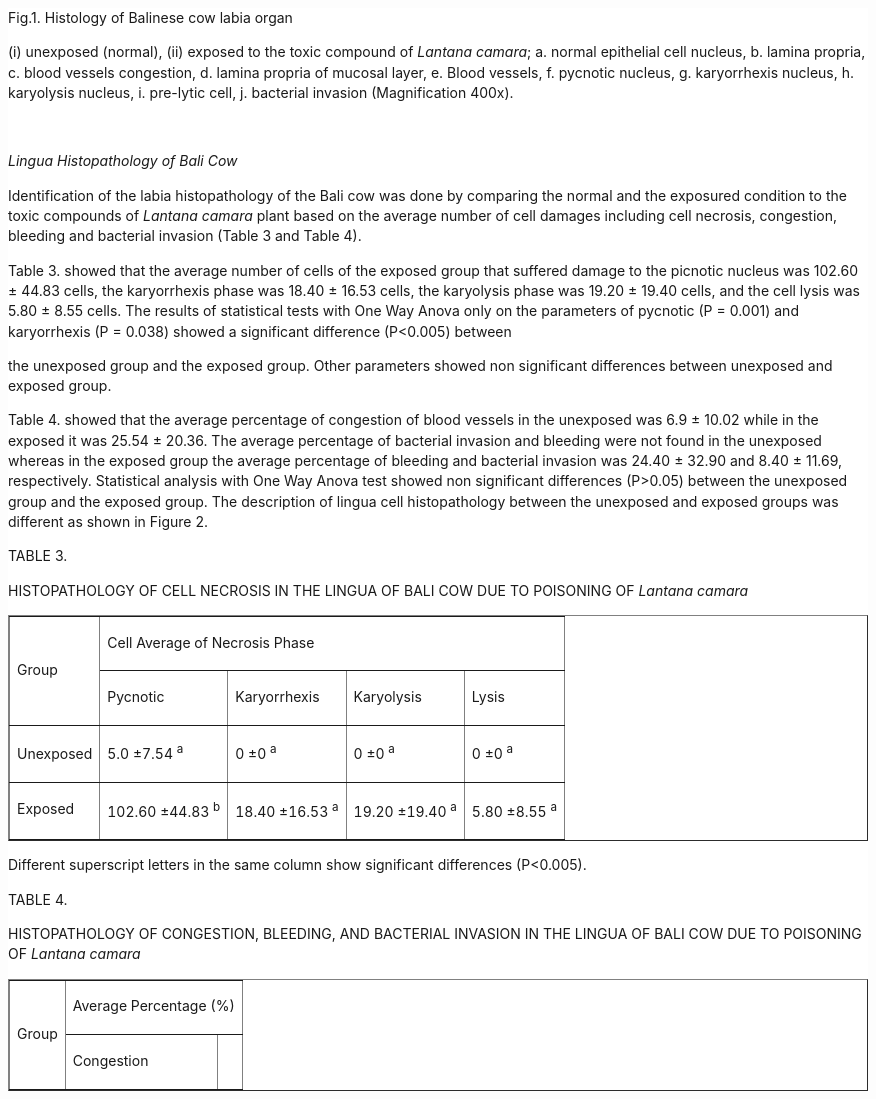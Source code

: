 <p><span class="font2">Fig.1. Histology of Balinese cow labia organ</span></p>
<p><span class="font2">(i) unexposed (normal), (ii) exposed to the toxic compound of </span><span class="font2" style="font-style:italic;">Lantana camara</span><span class="font2">; a. normal epithelial cell nucleus, b. lamina propria, c. blood vessels congestion, d. lamina propria of mucosal layer, e. Blood vessels, f. pycnotic nucleus, g. karyorrhexis nucleus, h. karyolysis nucleus, i. pre-lytic cell, j. bacterial invasion (Magnification 400x).</span></p>
</div><br clear="all">
<p><span class="font2" style="font-style:italic;">Lingua Histopathology of Bali Cow</span></p>
<p><span class="font2">Identification of the labia histopathology of the Bali cow was done by comparing the normal and the exposured condition to the toxic compounds of </span><span class="font2" style="font-style:italic;">Lantana camara </span><span class="font2">plant based on the average number of cell damages including cell necrosis, congestion, bleeding and bacterial invasion (Table 3 and Table 4).</span></p>
<p><span class="font2">Table 3. showed that the average number of cells of the exposed group that suffered damage to the picnotic nucleus was 102.60 ± 44.83 cells, the karyorrhexis phase was 18.40 ± 16.53 cells, the karyolysis phase was 19.20 ± 19.40 cells, and the cell lysis was 5.80 ± 8.55 cells. The results of statistical tests with One Way Anova only on the parameters of pycnotic (P = 0.001) and karyorrhexis (P = 0.038) showed a significant difference (P&lt;0.005) between</span></p>
<p><span class="font2">the unexposed group and the exposed group. Other parameters showed non significant differences between unexposed and exposed group.</span></p>
<p><span class="font2">Table 4. showed that the average percentage of congestion of blood vessels in the unexposed was 6.9 ± 10.02 while in the exposed it was 25.54 ± 20.36. The average percentage of bacterial invasion and bleeding were not found in the unexposed whereas in the exposed group the average percentage of bleeding and bacterial invasion was 24.40 ± 32.90 and 8.40 ± 11.69, respectively. Statistical analysis with One Way Anova test showed non significant differences (P&gt;0.05) between the unexposed group and the exposed group. The description of lingua cell histopathology between the unexposed and exposed groups was different as shown in Figure 2.</span></p>
<p><span class="font2">TABLE 3.</span></p>
<p><span class="font2">HISTOPATHOLOGY OF CELL NECROSIS IN THE LINGUA OF BALI COW DUE TO POISONING OF </span><span class="font2" style="font-style:italic;">Lantana camara</span></p>
<table border="1">
<tr><td rowspan="2" style="vertical-align:middle;">
<p><span class="font2">Group</span></p></td><td colspan="4" style="vertical-align:bottom;">
<p><span class="font2">Cell Average of Necrosis Phase</span></p></td></tr>
<tr><td style="vertical-align:bottom;">
<p><span class="font2">Pycnotic</span></p></td><td style="vertical-align:bottom;">
<p><span class="font2">Karyorrhexis</span></p></td><td style="vertical-align:bottom;">
<p><span class="font2">Karyolysis</span></p></td><td style="vertical-align:bottom;">
<p><span class="font2">Lysis</span></p></td></tr>
<tr><td style="vertical-align:bottom;">
<p><span class="font2">Unexposed</span></p></td><td style="vertical-align:bottom;">
<p><span class="font2">5.0 ±7.54 <sup>a</sup></span></p></td><td style="vertical-align:bottom;">
<p><span class="font2">0 ±0 <sup>a</sup></span></p></td><td style="vertical-align:bottom;">
<p><span class="font2">0 ±0 <sup>a</sup></span></p></td><td style="vertical-align:bottom;">
<p><span class="font2">0 ±0 <sup>a</sup></span></p></td></tr>
<tr><td style="vertical-align:top;">
<p><span class="font2">Exposed</span></p></td><td style="vertical-align:top;">
<p><span class="font2">102.60 ±44.83 <sup>b</sup></span></p></td><td style="vertical-align:top;">
<p><span class="font2">18.40 ±16.53 <sup>a</sup></span></p></td><td style="vertical-align:top;">
<p><span class="font2">19.20 ±19.40 <sup>a</sup></span></p></td><td style="vertical-align:top;">
<p><span class="font2">5.80 ±8.55 <sup>a</sup></span></p></td></tr>
</table>
<p><span class="font2">Different superscript letters in the same column show significant differences (P&lt;0.005).</span></p>
<p><span class="font2">TABLE 4.</span></p>
<p><span class="font2">HISTOPATHOLOGY OF CONGESTION, BLEEDING, AND BACTERIAL INVASION IN THE LINGUA OF BALI COW DUE TO POISONING OF </span><span class="font2" style="font-style:italic;">Lantana camara</span></p>
<table border="1">
<tr><td rowspan="2" style="vertical-align:middle;">
<p><span class="font2">Group</span></p></td><td colspan="3" style="vertical-align:bottom;">
<p><span class="font2">Average Percentage (%)</span></p></td></tr>
<tr><td style="vertical-align:top;">
<p><span class="font2">Congestion</span></p></td><td style="vertical-align:top;">